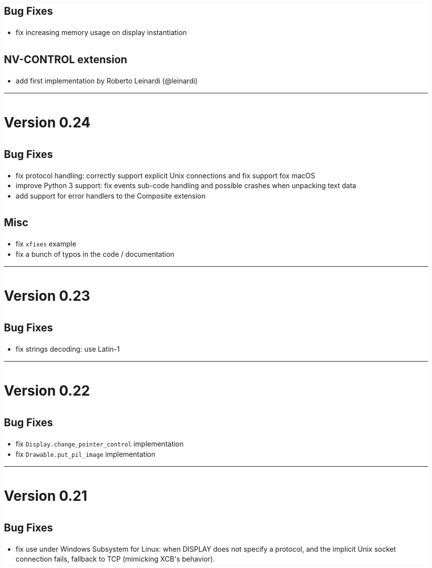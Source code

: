 Bug Fixes
---------

- fix increasing memory usage on display instantiation

NV-CONTROL extension
--------------------

- add first implementation by Roberto Leinardi (@leinardi)

---
Version 0.24
============

Bug Fixes
---------

- fix protocol handling: correctly support explicit Unix
  connections and fix support fox macOS
- improve Python 3 support: fix events sub-code handling
  and possible crashes when unpacking text data
- add support for error handlers to the Composite extension

Misc
----

- fix `xfixes` example
- fix a bunch of typos in the code / documentation

---
Version 0.23
============

Bug Fixes
---------

- fix strings decoding: use Latin-1

---
Version 0.22
============

Bug Fixes
---------

- fix `Display.change_pointer_control` implementation
- fix `Drawable.put_pil_image` implementation

---
Version 0.21
============

Bug Fixes
---------

- fix use under Windows Subsystem for Linux: when DISPLAY does not
  specify a protocol, and the implicit Unix socket connection fails,
  fallback to TCP (mimicking XCB's behavior).
